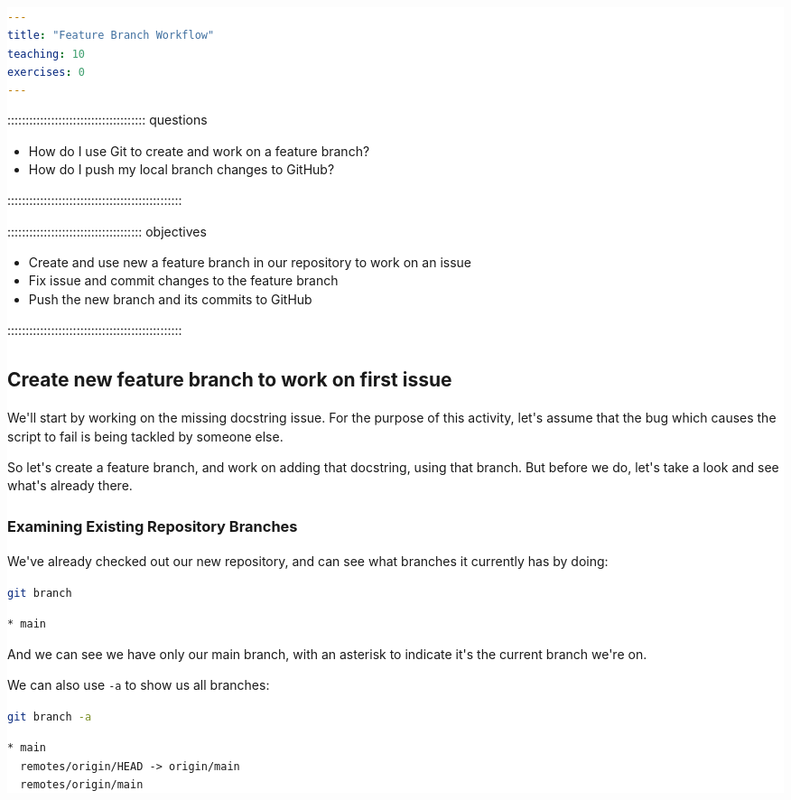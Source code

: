 ```yaml
---
title: "Feature Branch Workflow"
teaching: 10
exercises: 0
---
```


:::::::::::::::::::::::::::::::::::::: questions 

- How do I use Git to create and work on a feature branch?
- How do I push my local branch changes to GitHub?

::::::::::::::::::::::::::::::::::::::::::::::::

::::::::::::::::::::::::::::::::::::: objectives

- Create and use new a feature branch in our repository to work on an issue
- Fix issue and commit changes to the feature branch
- Push the new branch and its commits to GitHub

::::::::::::::::::::::::::::::::::::::::::::::::

## Create new feature branch to work on first issue

We'll start by working on the missing docstring issue.
For the purpose of this activity,
let's assume that the bug which causes the script to fail is being tackled by someone else.

So let's create a feature branch,
and work on adding that docstring, using that branch.
But before we do, let's take a look and see what's already there.

### Examining Existing Repository Branches

We've already checked out our new repository,
and can see what branches it currently has by doing:

```bash
git branch
```

```output
* main
```

And we can see we have only our main branch,
with an asterisk to indicate it's the current branch we're on.

We can also use `-a` to show us all branches:

```bash
git branch -a
```

```output
* main
  remotes/origin/HEAD -> origin/main
  remotes/origin/main
```
